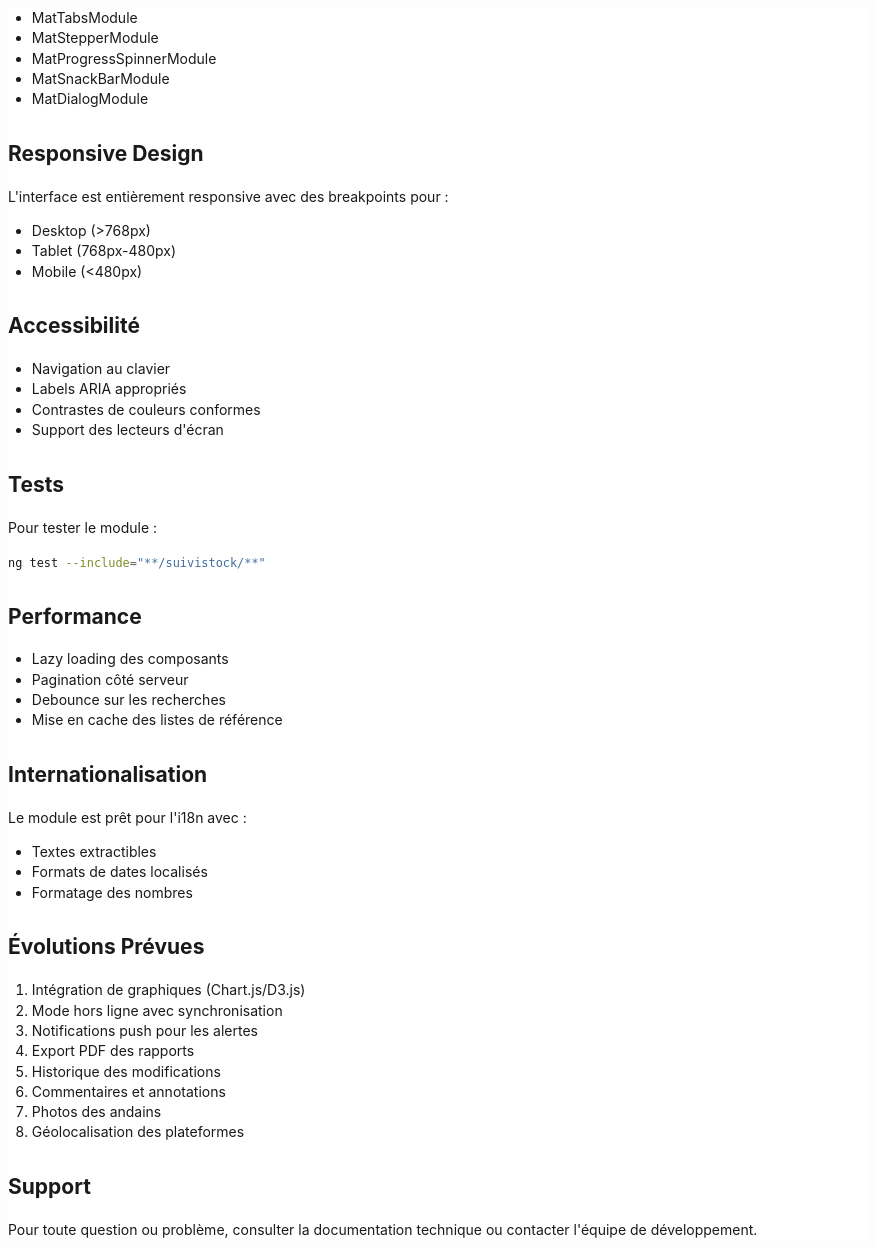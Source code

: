 - MatTabsModule
- MatStepperModule
- MatProgressSpinnerModule
- MatSnackBarModule
- MatDialogModule

## Responsive Design

L'interface est entièrement responsive avec des breakpoints pour :
- Desktop (>768px)
- Tablet (768px-480px)
- Mobile (<480px)

## Accessibilité

- Navigation au clavier
- Labels ARIA appropriés
- Contrastes de couleurs conformes
- Support des lecteurs d'écran

## Tests

Pour tester le module :
```bash
ng test --include="**/suivistock/**"
```

## Performance

- Lazy loading des composants
- Pagination côté serveur
- Debounce sur les recherches
- Mise en cache des listes de référence

## Internationalisation

Le module est prêt pour l'i18n avec :
- Textes extractibles
- Formats de dates localisés
- Formatage des nombres

## Évolutions Prévues

1. Intégration de graphiques (Chart.js/D3.js)
2. Mode hors ligne avec synchronisation
3. Notifications push pour les alertes
4. Export PDF des rapports
5. Historique des modifications
6. Commentaires et annotations
7. Photos des andains
8. Géolocalisation des plateformes

## Support

Pour toute question ou problème, consulter la documentation technique ou contacter l'équipe de développement.